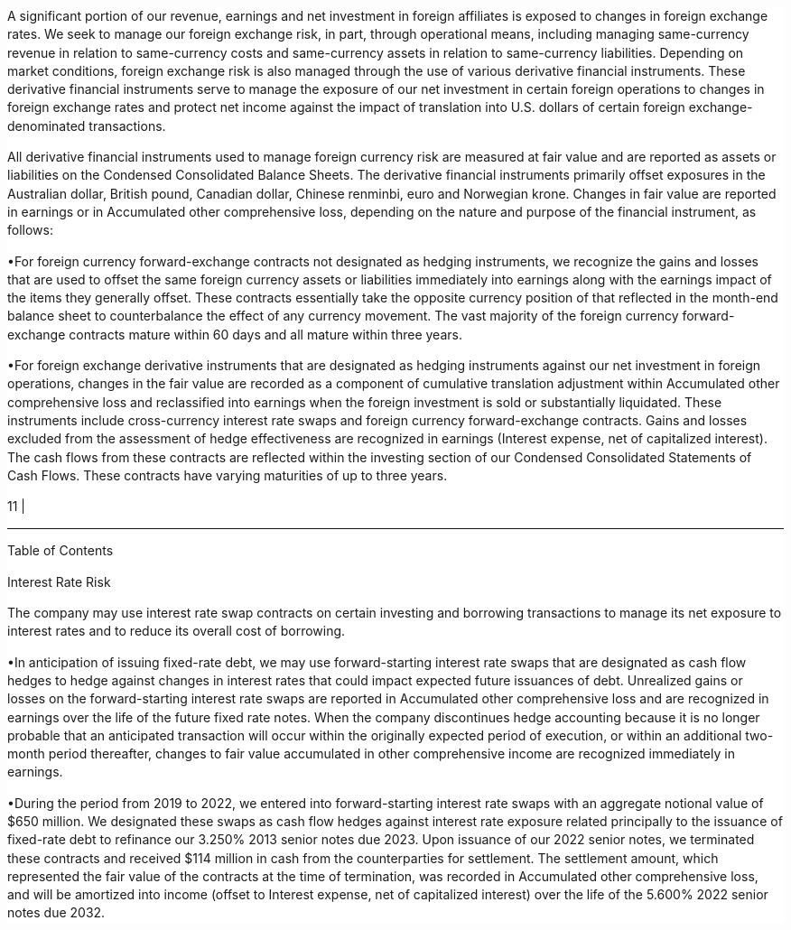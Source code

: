 A significant portion of our revenue, earnings and net investment in foreign affiliates is exposed to changes in foreign exchange rates. We seek to manage our foreign exchange risk, in part, through operational means, including managing same-currency revenue in relation to same-currency costs and same-currency assets in relation to same-currency liabilities. Depending on market conditions, foreign exchange risk is also managed through the use of various derivative financial instruments. These derivative financial instruments serve to manage the exposure of our net investment in certain foreign operations to changes in foreign exchange rates and protect net income against the impact of translation into U.S. dollars of certain foreign exchange-denominated transactions. 

All derivative financial instruments used to manage foreign currency risk are measured at fair value and are reported as assets or liabilities on the Condensed Consolidated Balance Sheets. The derivative financial instruments primarily offset exposures in the Australian dollar, British pound, Canadian dollar, Chinese renminbi, euro and Norwegian krone. Changes in fair value are reported in earnings or in Accumulated other comprehensive loss, depending on the nature and purpose of the financial instrument, as follows: 

•For foreign currency forward-exchange contracts not designated as hedging instruments, we recognize the gains and losses that are used to offset the same foreign currency assets or liabilities immediately into earnings along with the earnings impact of the items they generally offset. These contracts essentially take the opposite currency position of that reflected in the month-end balance sheet to counterbalance the effect of any currency movement. The vast majority of the foreign currency forward-exchange contracts mature within 60 days and all mature within three years.

•For foreign exchange derivative instruments that are designated as hedging instruments against our net investment in foreign operations, changes in the fair value are recorded as a component of cumulative translation adjustment within Accumulated other comprehensive loss and reclassified into earnings when the foreign investment is sold or substantially liquidated. These instruments include cross-currency interest rate swaps and foreign currency forward-exchange contracts. Gains and losses excluded from the assessment of hedge effectiveness are recognized in earnings (Interest expense, net of capitalized interest). The cash flows from these contracts are reflected within the investing section of our Condensed Consolidated Statements of Cash Flows. These contracts have varying maturities of up to three years.

  

11 |

* * *

Table of Contents

Interest Rate Risk

The company may use interest rate swap contracts on certain investing and borrowing transactions to manage its net exposure to interest rates and to reduce its overall cost of borrowing. 

•In anticipation of issuing fixed-rate debt, we may use forward-starting interest rate swaps that are designated as cash flow hedges to hedge against changes in interest rates that could impact expected future issuances of debt. Unrealized gains or losses on the forward-starting interest rate swaps are reported in Accumulated other comprehensive loss and are recognized in earnings over the life of the future fixed rate notes. When the company discontinues hedge accounting because it is no longer probable that an anticipated transaction will occur within the originally expected period of execution, or within an additional two-month period thereafter, changes to fair value accumulated in other comprehensive income are recognized immediately in earnings.

•During the period from 2019 to 2022, we entered into forward-starting interest rate swaps with an aggregate notional value of $650 million. We designated these swaps as cash flow hedges against interest rate exposure related principally to the issuance of fixed-rate debt to refinance our 3.250% 2013 senior notes due 2023. Upon issuance of our 2022 senior notes, we terminated these contracts and received $114 million in cash from the counterparties for settlement. The settlement amount, which represented the fair value of the contracts at the time of termination, was recorded in Accumulated other comprehensive loss, and will be amortized into income (offset to Interest expense, net of capitalized interest) over the life of the 5.600% 2022 senior notes due 2032. 
